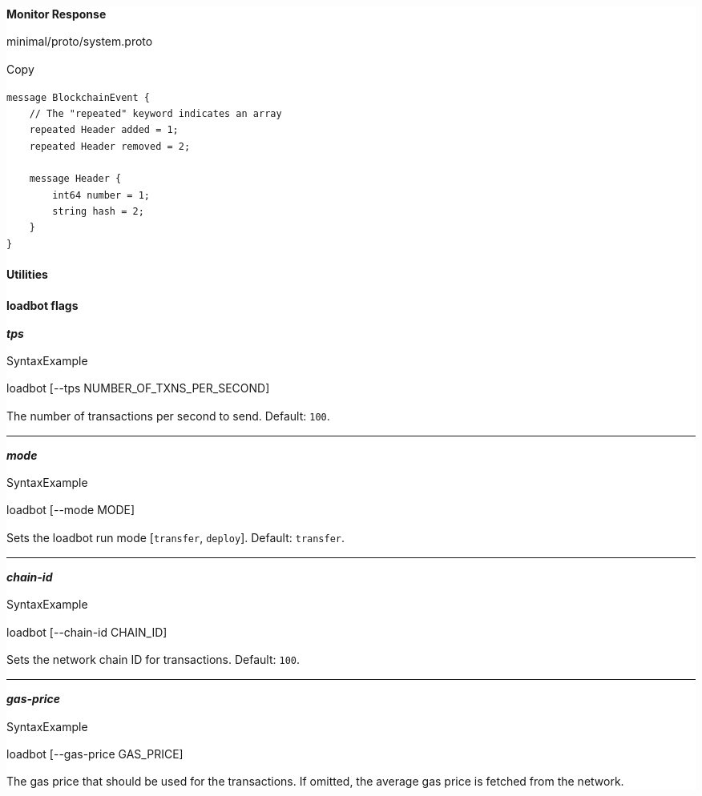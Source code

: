 **Monitor Response**

minimal/proto/system.proto

Copy

```
message BlockchainEvent {
    // The "repeated" keyword indicates an array
    repeated Header added = 1;
    repeated Header removed = 2;

    message Header {
        int64 number = 1;
        string hash = 2;
    }
}
```

#### Utilities <a href="#utilities" id="utilities"></a>

**loadbot flags**

_**tps**_

SyntaxExample

loadbot \[--tps NUMBER\_OF\_TXNS\_PER\_SECOND]

The number of transactions per second to send. Default: `100`.

***

_**mode**_

SyntaxExample

loadbot \[--mode MODE]

Sets the loadbot run mode \[`transfer`, `deploy`]. Default: `transfer`.

***

_**chain-id**_

SyntaxExample

loadbot \[--chain-id CHAIN\_ID]

Sets the network chain ID for transactions. Default: `100`.

***

_**gas-price**_

SyntaxExample

loadbot \[--gas-price GAS\_PRICE]

The gas price that should be used for the transactions. If omitted, the average gas price is fetched from the network.
